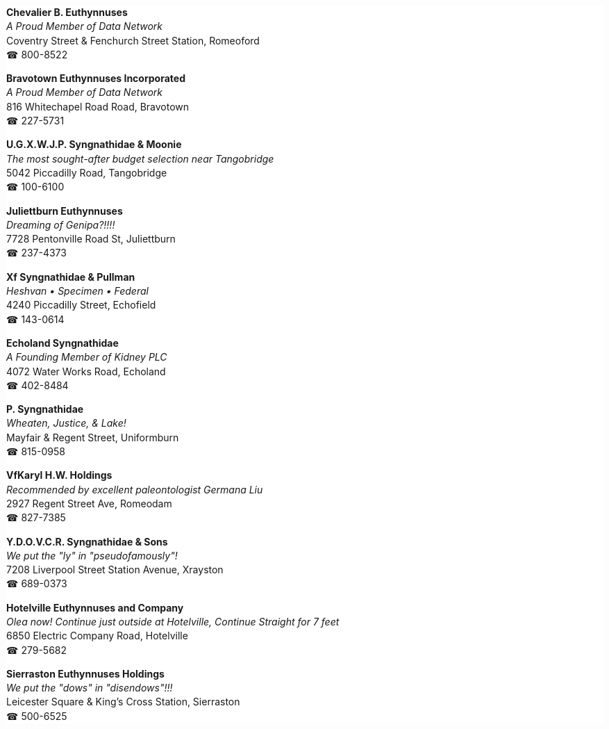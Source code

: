 **Chevalier B. Euthynnuses**  
_A Proud Member of Data Network_  
Coventry Street & Fenchurch Street Station, Romeoford  
☎ 800-8522

**Bravotown Euthynnuses Incorporated**  
_A Proud Member of Data Network_  
816 Whitechapel Road Road, Bravotown  
☎ 227-5731

**U.G.X.W.J.P. Syngnathidae & Moonie**  
_The most sought-after budget selection near Tangobridge_  
5042 Piccadilly Road, Tangobridge  
☎ 100-6100

**Juliettburn Euthynnuses**  
_Dreaming of Genipa?!!!!_  
7728 Pentonville Road St, Juliettburn  
☎ 237-4373

**Xf Syngnathidae & Pullman**  
_Heshvan • Specimen • Federal_  
4240 Piccadilly Street, Echofield  
☎ 143-0614

**Echoland Syngnathidae**  
_A Founding Member of Kidney PLC_  
4072 Water Works Road, Echoland  
☎ 402-8484

**P. Syngnathidae**  
_Wheaten, Justice, & Lake!_  
Mayfair & Regent Street, Uniformburn  
☎ 815-0958

**VfKaryl H.W. Holdings**  
_Recommended by excellent paleontologist Germana Liu_  
2927 Regent Street Ave, Romeodam  
☎ 827-7385

**Y.D.O.V.C.R. Syngnathidae & Sons**  
_We put the "ly" in "pseudofamously"!_  
7208 Liverpool Street Station Avenue, Xrayston  
☎ 689-0373

**Hotelville Euthynnuses and Company**  
_Olea now! 
Continue just outside at Hotelville, Continue Straight for 7 feet_  
6850 Electric Company Road, Hotelville  
☎ 279-5682

**Sierraston Euthynnuses Holdings**  
_We put the "dows" in "disendows"!!!_  
Leicester Square & King’s Cross Station, Sierraston  
☎ 500-6525
